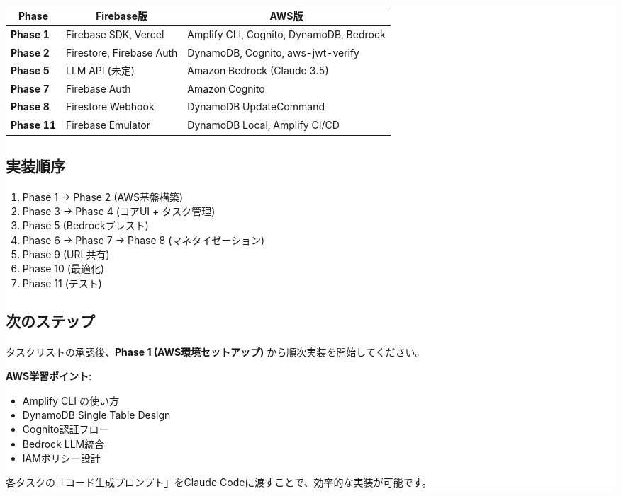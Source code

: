 | Phase | Firebase版 | AWS版 |
|-------|-----------|-------|
| **Phase 1** | Firebase SDK, Vercel | Amplify CLI, Cognito, DynamoDB, Bedrock |
| **Phase 2** | Firestore, Firebase Auth | DynamoDB, Cognito, aws-jwt-verify |
| **Phase 5** | LLM API (未定) | Amazon Bedrock (Claude 3.5) |
| **Phase 7** | Firebase Auth | Amazon Cognito |
| **Phase 8** | Firestore Webhook | DynamoDB UpdateCommand |
| **Phase 11** | Firebase Emulator | DynamoDB Local, Amplify CI/CD |

## 実装順序

1. Phase 1 → Phase 2 (AWS基盤構築)
2. Phase 3 → Phase 4 (コアUI + タスク管理)
3. Phase 5 (Bedrockブレスト)
4. Phase 6 → Phase 7 → Phase 8 (マネタイゼーション)
5. Phase 9 (URL共有)
6. Phase 10 (最適化)
7. Phase 11 (テスト)

## 次のステップ

タスクリストの承認後、**Phase 1 (AWS環境セットアップ)** から順次実装を開始してください。

**AWS学習ポイント**:
- Amplify CLI の使い方
- DynamoDB Single Table Design
- Cognito認証フロー
- Bedrock LLM統合
- IAMポリシー設計

各タスクの「コード生成プロンプト」をClaude Codeに渡すことで、効率的な実装が可能です。
